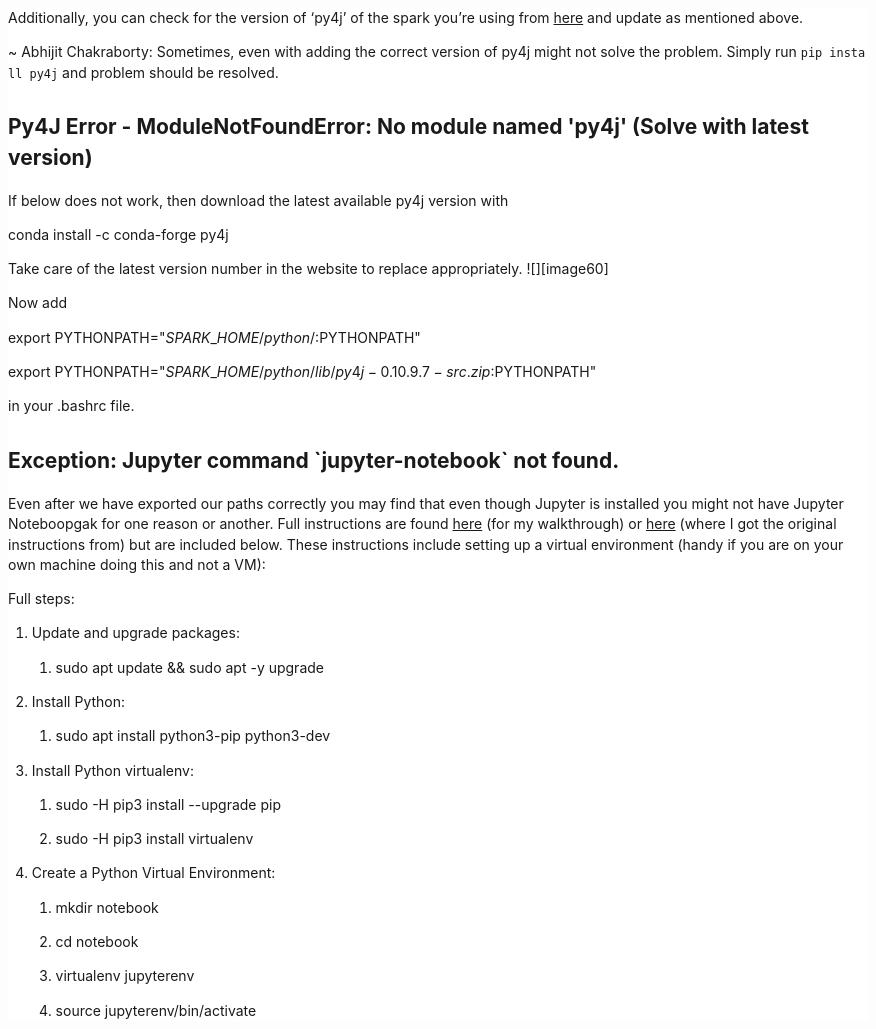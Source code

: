 Additionally, you can check for the version of ‘py4j’ of the spark you’re using from [here](https://spark.apache.org/docs/latest/api/python/getting_started/install.html) and update as mentioned above.

\~ Abhijit Chakraborty: Sometimes, even with adding the correct version of py4j might not solve the problem. Simply run `pip install py4j` and problem should be resolved.

## Py4J Error \- ModuleNotFoundError: No module named 'py4j' (Solve with latest version)

If below does not work, then download the latest available py4j version with

conda install \-c conda-forge py4j

Take care of the latest version number in the website to replace appropriately. ![][image60]

Now add

export PYTHONPATH="${SPARK\_HOME}/python/:$PYTHONPATH"

export PYTHONPATH="${SPARK\_HOME}/python/lib/py4j-0.10.9.7-src.zip:$PYTHONPATH"

in your  .bashrc file.

## Exception: Jupyter command \`jupyter-notebook\` not found. 

Even after we have exported our paths correctly you may find that  even though Jupyter is installed you might not have Jupyter Noteboopgak for one reason or another. Full instructions are found [here](https://learningdataengineering540969211.wordpress.com/2022/02/24/week-5-de-zoomcamp-5-2-1-installing-spark-on-linux/) (for my walkthrough) or [here](https://speedysense.com/install-jupyter-notebook-on-ubuntu-20-04/) (where I got the original instructions from) but are included below. These instructions include setting up a virtual environment (handy if you are on your own machine doing this and not a VM):

Full steps:

1. Update and upgrade packages:

   1. sudo apt update && sudo apt \-y upgrade

2. Install Python:

   1. sudo apt install python3-pip python3-dev

3. Install Python virtualenv:

   1. sudo \-H pip3 install \--upgrade pip

   2. sudo \-H pip3 install virtualenv

4. Create a Python Virtual Environment:

   1. mkdir notebook

   2. cd notebook

   3. virtualenv jupyterenv

   4. source jupyterenv/bin/activate
